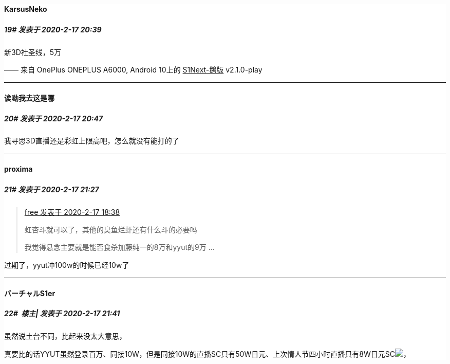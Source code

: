 ####  KarsusNeko  
##### 19#       发表于 2020-2-17 20:39




新3D社圣线，5万

—— 来自 OnePlus ONEPLUS A6000, Android 10上的 [S1Next-鹅版](https://github.com/ykrank/S1-Next/releases) v2.1.0-play







-----

####  诶呦我去这是哪  
##### 20#       发表于 2020-2-17 20:47




我寻思3D直播还是彩虹上限高吧，怎么就没有能打的了







-----

####  proxima  
##### 21#       发表于 2020-2-17 21:27



<blockquote><a href="httphttps://bbs.saraba1st.com/2b/forum.php?mod=redirect&amp;goto=findpost&amp;pid=46443076&amp;ptid=1914347" target="_blank">free 发表于 2020-2-17 18:38</a>

虹杏斗就可以了，其他的臭鱼烂虾还有什么斗的必要吗


我觉得悬念主要就是能否食杀加藤纯一的8万和yyut的9万 ...</blockquote>
过期了，yyut冲100w的时候已经10w了







-----

####  バーチャルS1er  
##### 22#         楼主| 发表于 2020-2-17 21:41




虽然说土台不同，比起来没太大意思，


真要比的话YYUT虽然登录百万、同接10W，但是同接10W的直播SC只有50W日元、上次情人节四小时直播只有8W日元SC<img src="https://static.saraba1st.com/image/smiley/face2017/067.png" referrerpolicy="no-referrer">，
